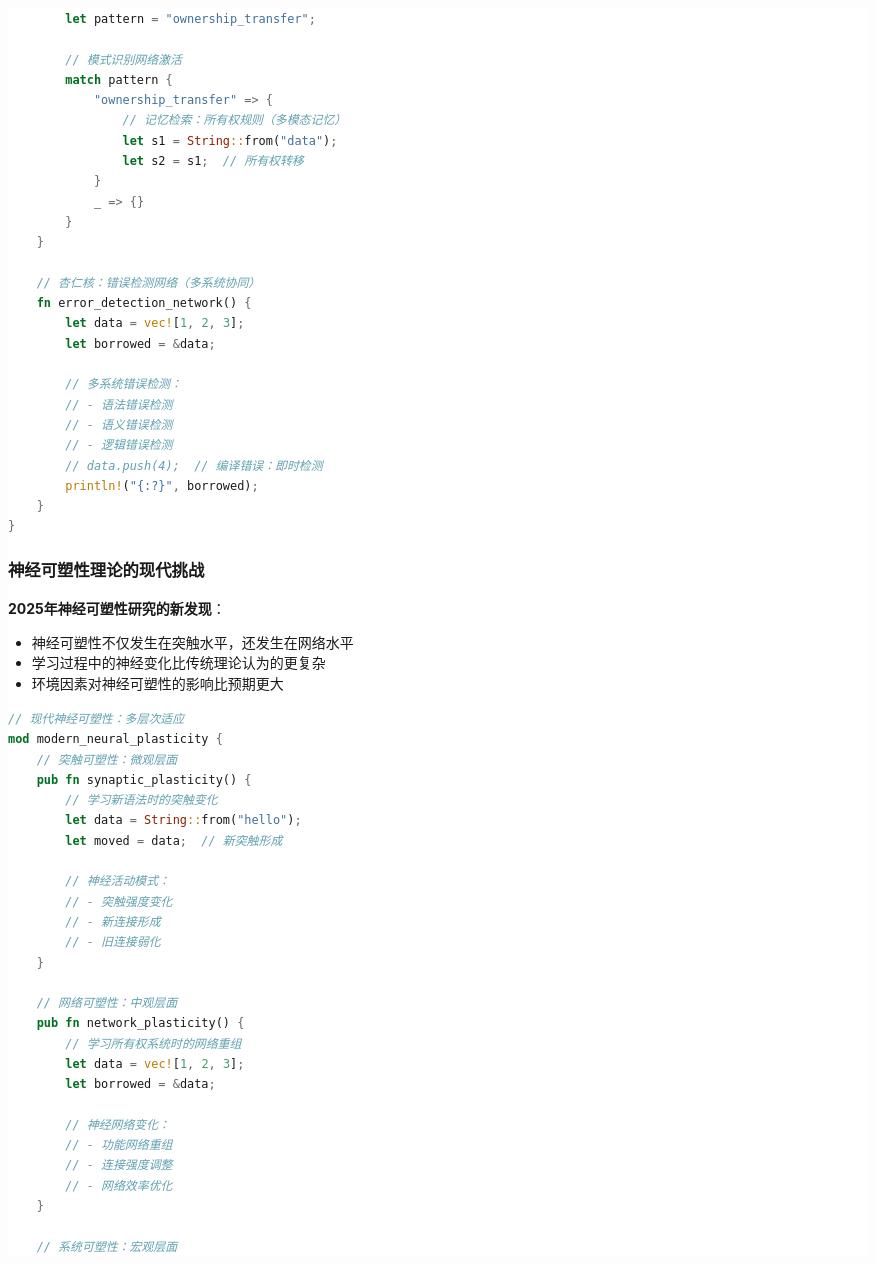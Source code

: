 ```rust
        let pattern = "ownership_transfer";
        
        // 模式识别网络激活
        match pattern {
            "ownership_transfer" => {
                // 记忆检索：所有权规则（多模态记忆）
                let s1 = String::from("data");
                let s2 = s1;  // 所有权转移
            }
            _ => {}
        }
    }
    
    // 杏仁核：错误检测网络（多系统协同）
    fn error_detection_network() {
        let data = vec![1, 2, 3];
        let borrowed = &data;
        
        // 多系统错误检测：
        // - 语法错误检测
        // - 语义错误检测
        // - 逻辑错误检测
        // data.push(4);  // 编译错误：即时检测
        println!("{:?}", borrowed);
    }
}
```

### 神经可塑性理论的现代挑战

**2025年神经可塑性研究的新发现**：

- 神经可塑性不仅发生在突触水平，还发生在网络水平
- 学习过程中的神经变化比传统理论认为的更复杂
- 环境因素对神经可塑性的影响比预期更大

```rust
// 现代神经可塑性：多层次适应
mod modern_neural_plasticity {
    // 突触可塑性：微观层面
    pub fn synaptic_plasticity() {
        // 学习新语法时的突触变化
        let data = String::from("hello");
        let moved = data;  // 新突触形成
        
        // 神经活动模式：
        // - 突触强度变化
        // - 新连接形成
        // - 旧连接弱化
    }
    
    // 网络可塑性：中观层面
    pub fn network_plasticity() {
        // 学习所有权系统时的网络重组
        let data = vec![1, 2, 3];
        let borrowed = &data;
        
        // 神经网络变化：
        // - 功能网络重组
        // - 连接强度调整
        // - 网络效率优化
    }
    
    // 系统可塑性：宏观层面
```